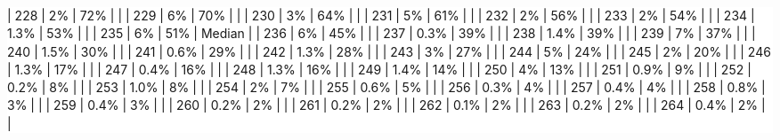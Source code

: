 | 228 | 2% | 72% |  |
| 229 | 6% | 70% |  |
| 230 | 3% | 64% |  |
| 231 | 5% | 61% |  |
| 232 | 2% | 56% |  |
| 233 | 2% | 54% |  |
| 234 | 1.3% | 53% |  |
| 235 | 6% | 51% | Median |
| 236 | 6% | 45% |  |
| 237 | 0.3% | 39% |  |
| 238 | 1.4% | 39% |  |
| 239 | 7% | 37% |  |
| 240 | 1.5% | 30% |  |
| 241 | 0.6% | 29% |  |
| 242 | 1.3% | 28% |  |
| 243 | 3% | 27% |  |
| 244 | 5% | 24% |  |
| 245 | 2% | 20% |  |
| 246 | 1.3% | 17% |  |
| 247 | 0.4% | 16% |  |
| 248 | 1.3% | 16% |  |
| 249 | 1.4% | 14% |  |
| 250 | 4% | 13% |  |
| 251 | 0.9% | 9% |  |
| 252 | 0.2% | 8% |  |
| 253 | 1.0% | 8% |  |
| 254 | 2% | 7% |  |
| 255 | 0.6% | 5% |  |
| 256 | 0.3% | 4% |  |
| 257 | 0.4% | 4% |  |
| 258 | 0.8% | 3% |  |
| 259 | 0.4% | 3% |  |
| 260 | 0.2% | 2% |  |
| 261 | 0.2% | 2% |  |
| 262 | 0.1% | 2% |  |
| 263 | 0.2% | 2% |  |
| 264 | 0.4% | 2% |  |